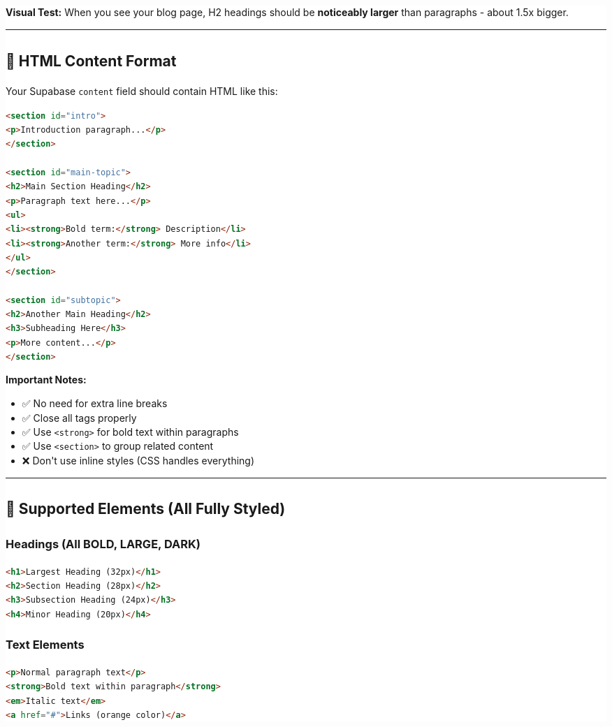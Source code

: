 **Visual Test:**
When you see your blog page, H2 headings should be **noticeably larger** than paragraphs - about 1.5x bigger.

---

## 📝 HTML Content Format

Your Supabase `content` field should contain HTML like this:

```html
<section id="intro">
<p>Introduction paragraph...</p>
</section>

<section id="main-topic">
<h2>Main Section Heading</h2>
<p>Paragraph text here...</p>
<ul>
<li><strong>Bold term:</strong> Description</li>
<li><strong>Another term:</strong> More info</li>
</ul>
</section>

<section id="subtopic">
<h2>Another Main Heading</h2>
<h3>Subheading Here</h3>
<p>More content...</p>
</section>
```

**Important Notes:**
- ✅ No need for extra line breaks
- ✅ Close all tags properly
- ✅ Use `<strong>` for bold text within paragraphs
- ✅ Use `<section>` to group related content
- ❌ Don't use inline styles (CSS handles everything)

---

## 🎯 Supported Elements (All Fully Styled)

### Headings (All BOLD, LARGE, DARK)
```html
<h1>Largest Heading (32px)</h1>
<h2>Section Heading (28px)</h2>
<h3>Subsection Heading (24px)</h3>
<h4>Minor Heading (20px)</h4>
```

### Text Elements
```html
<p>Normal paragraph text</p>
<strong>Bold text within paragraph</strong>
<em>Italic text</em>
<a href="#">Links (orange color)</a>
```
